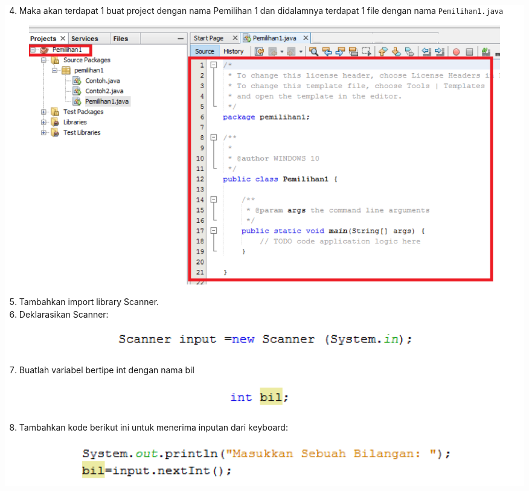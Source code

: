 4.	Maka akan terdapat 1 buat project dengan nama Pemilihan 1 dan didalamnya terdapat 1 file dengan nama `Pemilihan1.java`

   <figure style="text-align: center">
        <img src="images/05-23.png" alt="Flowchart If"/>
    </figure>

5.	Tambahkan import library Scanner. 
6.	Deklarasikan Scanner:

   <figure style="text-align: center">
        <img src="images/05-24.png" alt="Flowchart If"/>
    </figure>

7.	Buatlah variabel bertipe int dengan nama bil

   <figure style="text-align: center">
        <img src="images/05-25.png" alt="Flowchart If"/>
    </figure>

8.	Tambahkan kode berikut ini untuk menerima inputan dari keyboard:

   <figure style="text-align: center">
        <img src="images/05-26.png" alt="Flowchart If"/>
    </figure>
